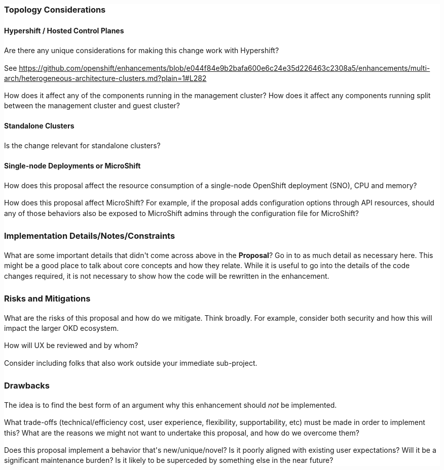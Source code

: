 ### Topology Considerations

#### Hypershift / Hosted Control Planes

Are there any unique considerations for making this change work with
Hypershift?

See https://github.com/openshift/enhancements/blob/e044f84e9b2bafa600e6c24e35d226463c2308a5/enhancements/multi-arch/heterogeneous-architecture-clusters.md?plain=1#L282

How does it affect any of the components running in the
management cluster? How does it affect any components running split
between the management cluster and guest cluster?

#### Standalone Clusters

Is the change relevant for standalone clusters?

#### Single-node Deployments or MicroShift

How does this proposal affect the resource consumption of a
single-node OpenShift deployment (SNO), CPU and memory?

How does this proposal affect MicroShift? For example, if the proposal
adds configuration options through API resources, should any of those
behaviors also be exposed to MicroShift admins through the
configuration file for MicroShift?

### Implementation Details/Notes/Constraints

What are some important details that didn't come across above in the
**Proposal**? Go in to as much detail as necessary here. This might be
a good place to talk about core concepts and how they relate. While it is useful
to go into the details of the code changes required, it is not necessary to show
how the code will be rewritten in the enhancement.

### Risks and Mitigations

What are the risks of this proposal and how do we mitigate. Think broadly. For
example, consider both security and how this will impact the larger OKD
ecosystem.

How will UX be reviewed and by whom?

Consider including folks that also work outside your immediate sub-project.

### Drawbacks

The idea is to find the best form of an argument why this enhancement should
_not_ be implemented.

What trade-offs (technical/efficiency cost, user experience, flexibility,
supportability, etc) must be made in order to implement this? What are the reasons
we might not want to undertake this proposal, and how do we overcome them?

Does this proposal implement a behavior that's new/unique/novel? Is it poorly
aligned with existing user expectations?  Will it be a significant maintenance
burden?  Is it likely to be superceded by something else in the near future?
